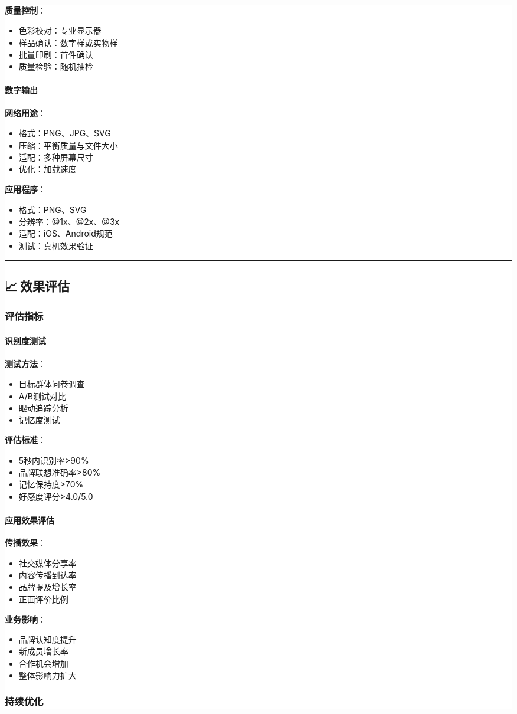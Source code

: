 **质量控制**：
- 色彩校对：专业显示器
- 样品确认：数字样或实物样
- 批量印刷：首件确认
- 质量检验：随机抽检

#### 数字输出
**网络用途**：
- 格式：PNG、JPG、SVG
- 压缩：平衡质量与文件大小
- 适配：多种屏幕尺寸
- 优化：加载速度

**应用程序**：
- 格式：PNG、SVG
- 分辨率：@1x、@2x、@3x
- 适配：iOS、Android规范
- 测试：真机效果验证

---

## 📈 效果评估

### 评估指标

#### 识别度测试
**测试方法**：
- 目标群体问卷调查
- A/B测试对比
- 眼动追踪分析
- 记忆度测试

**评估标准**：
- 5秒内识别率>90%
- 品牌联想准确率>80%
- 记忆保持度>70%
- 好感度评分>4.0/5.0

#### 应用效果评估
**传播效果**：
- 社交媒体分享率
- 内容传播到达率
- 品牌提及增长率
- 正面评价比例

**业务影响**：
- 品牌认知度提升
- 新成员增长率
- 合作机会增加
- 整体影响力扩大

### 持续优化
